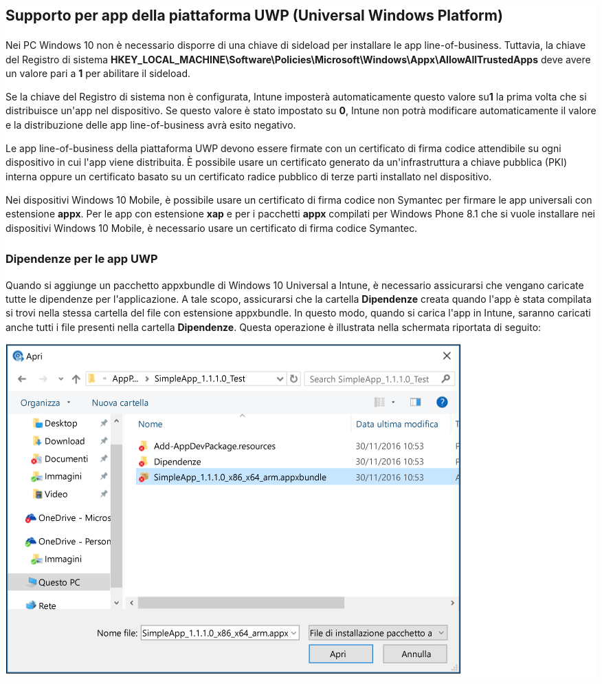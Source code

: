 ## <a name="support-for-universal-windows-platform-uwp-apps"></a>Supporto per app della piattaforma UWP (Universal Windows Platform)
Nei PC Windows 10 non è necessario disporre di una chiave di sideload per installare le app line-of-business. Tuttavia, la chiave del Registro di sistema **HKEY_LOCAL_MACHINE\Software\Policies\Microsoft\Windows\Appx\AllowAllTrustedApps** deve avere un valore pari a **1** per abilitare il sideload.

Se la chiave del Registro di sistema non è configurata, Intune imposterà automaticamente questo valore su**1** la prima volta che si distribuisce un'app nel dispositivo. Se questo valore è stato impostato su **0**, Intune non potrà modificare automaticamente il valore e la distribuzione delle app line-of-business avrà esito negativo.

Le app line-of-business della piattaforma UWP devono essere firmate con un certificato di firma codice attendibile su ogni dispositivo in cui l'app viene distribuita. È possibile usare un certificato generato da un'infrastruttura a chiave pubblica (PKI) interna oppure un certificato basato su un certificato radice pubblico di terze parti installato nel dispositivo.

Nei dispositivi Windows 10 Mobile, è possibile usare un certificato di firma codice non Symantec per firmare le app universali con estensione **appx**. Per le app con estensione **xap** e per i pacchetti **appx** compilati per Windows Phone 8.1 che si vuole installare nei dispositivi Windows 10 Mobile, è necessario usare un certificato di firma codice Symantec.

### <a name="dependencies-for-uwp-apps"></a>Dipendenze per le app UWP

Quando si aggiunge un pacchetto appxbundle di Windows 10 Universal a Intune, è necessario assicurarsi che vengano caricate tutte le dipendenze per l'applicazione.
A tale scopo, assicurarsi che la cartella **Dipendenze** creata quando l'app è stata compilata si trovi nella stessa cartella del file con estensione appxbundle.
In questo modo, quando si carica l'app in Intune, saranno caricati anche tutti i file presenti nella cartella **Dipendenze**. Questa operazione è illustrata nella schermata riportata di seguito:


![Come selezionare dipendenze appxbundle UWP di Windows 10](./media/w10-dependencies.png)

